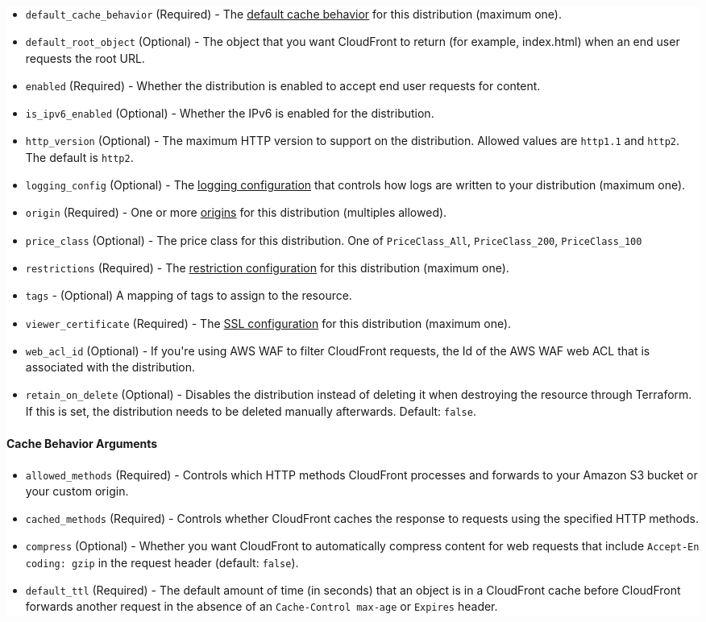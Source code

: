   * `default_cache_behavior` (Required) - The [default cache behavior](#default-cache-behavior-arguments) for this distribution (maximum
    one).

  * `default_root_object` (Optional) - The object that you want CloudFront to
    return (for example, index.html) when an end user requests the root URL.

  * `enabled` (Required) - Whether the distribution is enabled to accept end
    user requests for content.

  * `is_ipv6_enabled` (Optional) - Whether the IPv6 is enabled for the distribution.

  * `http_version` (Optional) - The maximum HTTP version to support on the
    distribution. Allowed values are `http1.1` and `http2`. The default is
    `http2`.

  * `logging_config` (Optional) - The [logging
    configuration](#logging-config-arguments) that controls how logs are written
    to your distribution (maximum one).

  * `origin` (Required) - One or more [origins](#origin-arguments) for this
    distribution (multiples allowed).

  * `price_class` (Optional) - The price class for this distribution. One of
    `PriceClass_All`, `PriceClass_200`, `PriceClass_100`

  * `restrictions` (Required) - The [restriction
    configuration](#restrictions-arguments) for this distribution (maximum one).

  * `tags` - (Optional) A mapping of tags to assign to the resource.

  * `viewer_certificate` (Required) - The [SSL
    configuration](#viewer-certificate-arguments) for this distribution (maximum
    one).

  * `web_acl_id` (Optional) - If you're using AWS WAF to filter CloudFront
    requests, the Id of the AWS WAF web ACL that is associated with the
    distribution.

  * `retain_on_delete` (Optional) - Disables the distribution instead of
    deleting it when destroying the resource through Terraform. If this is set,
    the distribution needs to be deleted manually afterwards. Default: `false`.

#### Cache Behavior Arguments

  * `allowed_methods` (Required) - Controls which HTTP methods CloudFront
    processes and forwards to your Amazon S3 bucket or your custom origin.

  * `cached_methods` (Required) - Controls whether CloudFront caches the
    response to requests using the specified HTTP methods.

  * `compress` (Optional) - Whether you want CloudFront to automatically
    compress content for web requests that include `Accept-Encoding: gzip` in
    the request header (default: `false`).

  * `default_ttl` (Required) - The default amount of time (in seconds) that an
    object is in a CloudFront cache before CloudFront forwards another request
    in the absence of an `Cache-Control max-age` or `Expires` header.
